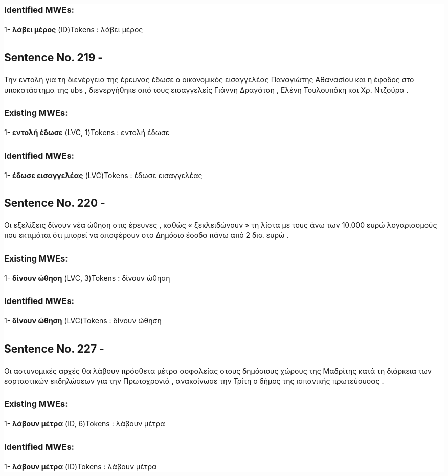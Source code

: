 ### Identified MWEs: 
1- **λάβει μέρος** (ID)Tokens : 
λάβει
μέρος

## Sentence No. 219 - 
Την εντολή για τη διενέργεια της έρευνας έδωσε ο οικονομικός εισαγγελέας Παναγιώτης Αθανασίου και η έφοδος στο υποκατάστημα της ubs , διενεργήθηκε από τους εισαγγελείς Γιάννη Δραγάτση , Ελένη Τουλουπάκη και Χρ. Ντζούρα . 
### Existing MWEs: 
1- **εντολή έδωσε** (LVC, 1)Tokens : 
εντολή
έδωσε

### Identified MWEs: 
1- **έδωσε εισαγγελέας** (LVC)Tokens : 
έδωσε
εισαγγελέας

## Sentence No. 220 - 
Οι εξελίξεις δίνουν νέα ώθηση στις έρευνες , καθώς « ξεκλειδώνουν » τη λίστα με τους άνω των 10.000 ευρώ λογαριασμούς που εκτιμάται ότι μπορεί να αποφέρουν στο Δημόσιο έσοδα πάνω από 2 δισ. ευρώ . 
### Existing MWEs: 
1- **δίνουν ώθηση** (LVC, 3)Tokens : 
δίνουν
ώθηση

### Identified MWEs: 
1- **δίνουν ώθηση** (LVC)Tokens : 
δίνουν
ώθηση

## Sentence No. 227 - 
Οι αστυνομικές αρχές θα λάβουν πρόσθετα μέτρα ασφαλείας στους δημόσιους χώρους της Μαδρίτης κατά τη διάρκεια των εορταστικών εκδηλώσεων για την Πρωτοχρονιά , ανακοίνωσε την Τρίτη ο δήμος της ισπανικής πρωτεύουσας . 
### Existing MWEs: 
1- **λάβουν μέτρα** (ID, 6)Tokens : 
λάβουν
μέτρα

### Identified MWEs: 
1- **λάβουν μέτρα** (ID)Tokens : 
λάβουν
μέτρα
